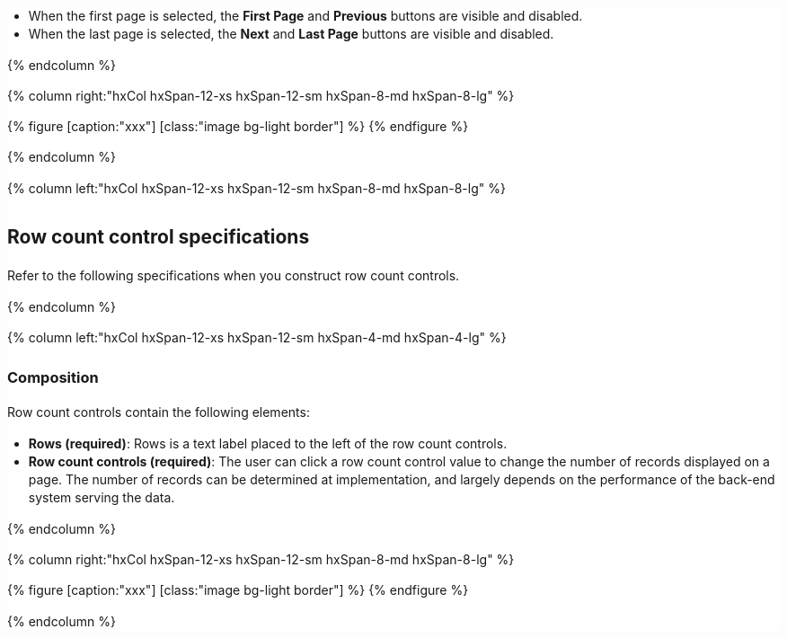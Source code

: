 - When the first page is selected, the **First Page** and **Previous** buttons are visible and disabled.
- When the last page is selected, the **Next** and **Last Page** buttons are visible and disabled.

{% endcolumn %}

{% column right:"hxCol hxSpan-12-xs hxSpan-12-sm hxSpan-8-md hxSpan-8-lg" %}

{% figure [caption:"xxx"] [class:"image bg-light border"] %}
<embed src="{{site.url}}/assets/images/components/tables/table-pagination/placeholder-image.png" width="444"/>
{% endfigure %}

{% endcolumn %}

</div>

</section>

<section class="static-section" markdown="1">

<div class="hxRow"  markdown="1">

{% column left:"hxCol hxSpan-12-xs hxSpan-12-sm hxSpan-8-md hxSpan-8-lg" %}

## Row count control specifications

Refer to the following specifications when you construct row count controls.

{% endcolumn %}

</div>

</section>

<section class="static-section" markdown="1">

<div class="hxRow"  markdown="1">

{% column left:"hxCol hxSpan-12-xs hxSpan-12-sm hxSpan-4-md hxSpan-4-lg" %}

### Composition

Row count controls contain the following elements:

- **Rows (required)**: Rows is a text label placed to the left of the row count controls.
- **Row count controls (required)**: The user can click a row count control value to change the number of records displayed on a page. The number of records can be determined at implementation, and largely depends on the performance of the back-end system serving the data.

{% endcolumn %}

{% column right:"hxCol hxSpan-12-xs hxSpan-12-sm hxSpan-8-md hxSpan-8-lg" %}

{% figure [caption:"xxx"] [class:"image bg-light border"] %}
<embed src="{{site.url}}/assets/images/components/tables/table-pagination/placeholder-image.png" width="444"/>
{% endfigure %}

{% endcolumn %}
